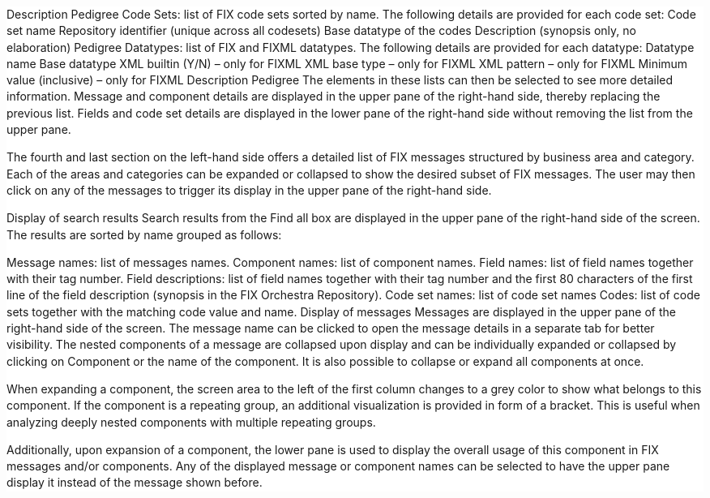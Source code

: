 Description
Pedigree
Code Sets: list of FIX code sets sorted by name. The following details are provided for each code set:
Code set name
Repository identifier (unique across all codesets)
Base datatype of the codes
Description (synopsis only, no elaboration)
Pedigree
Datatypes: list of FIX and FIXML datatypes. The following details are provided for each datatype:
Datatype name
Base datatype
XML builtin (Y/N) – only for FIXML
XML base type – only for FIXML
XML pattern – only for FIXML
Minimum value (inclusive) – only for FIXML
Description
Pedigree
The elements in these lists can then be selected to see more detailed information. Message and component details are displayed in the upper pane of the right-hand side, thereby replacing the previous list. Fields and code set details are displayed in the lower pane of the right-hand side without removing the list from the upper pane.

The fourth and last section on the left-hand side offers a detailed list of FIX messages structured by business area and category. Each of the areas and categories can be expanded or collapsed to show the desired subset of FIX messages. The user may then click on any of the messages to trigger its display in the upper pane of the right-hand side.

Display of search results
Search results from the Find all box are displayed in the upper pane of the right-hand side of the screen. The results are sorted by name grouped as follows:

Message names: list of messages names.
Component names: list of component names.
Field names: list of field names together with their tag number.
Field descriptions: list of field names together with their tag number and the first 80 characters of the first line of the field description (synopsis in the FIX Orchestra Repository).
Code set names: list of code set names
Codes: list of code sets together with the matching code value and name.
Display of messages
Messages are displayed in the upper pane of the right-hand side of the screen. The message name can be clicked to open the message details in a separate tab for better visibility. The nested components of a message are collapsed upon display and can be individually expanded or collapsed by clicking on Component or the name of the component. It is also possible to collapse or expand all components at once.

When expanding a component, the screen area to the left of the first column changes to a grey color to show what belongs to this component. If the component is a repeating group, an additional visualization is provided in form of a bracket. This is useful when analyzing deeply nested components with multiple repeating groups.

Additionally, upon expansion of a component, the lower pane is used to display the overall usage of this component in FIX messages and/or components. Any of the displayed message or component names can be selected to have the upper pane display it instead of the message shown before.
